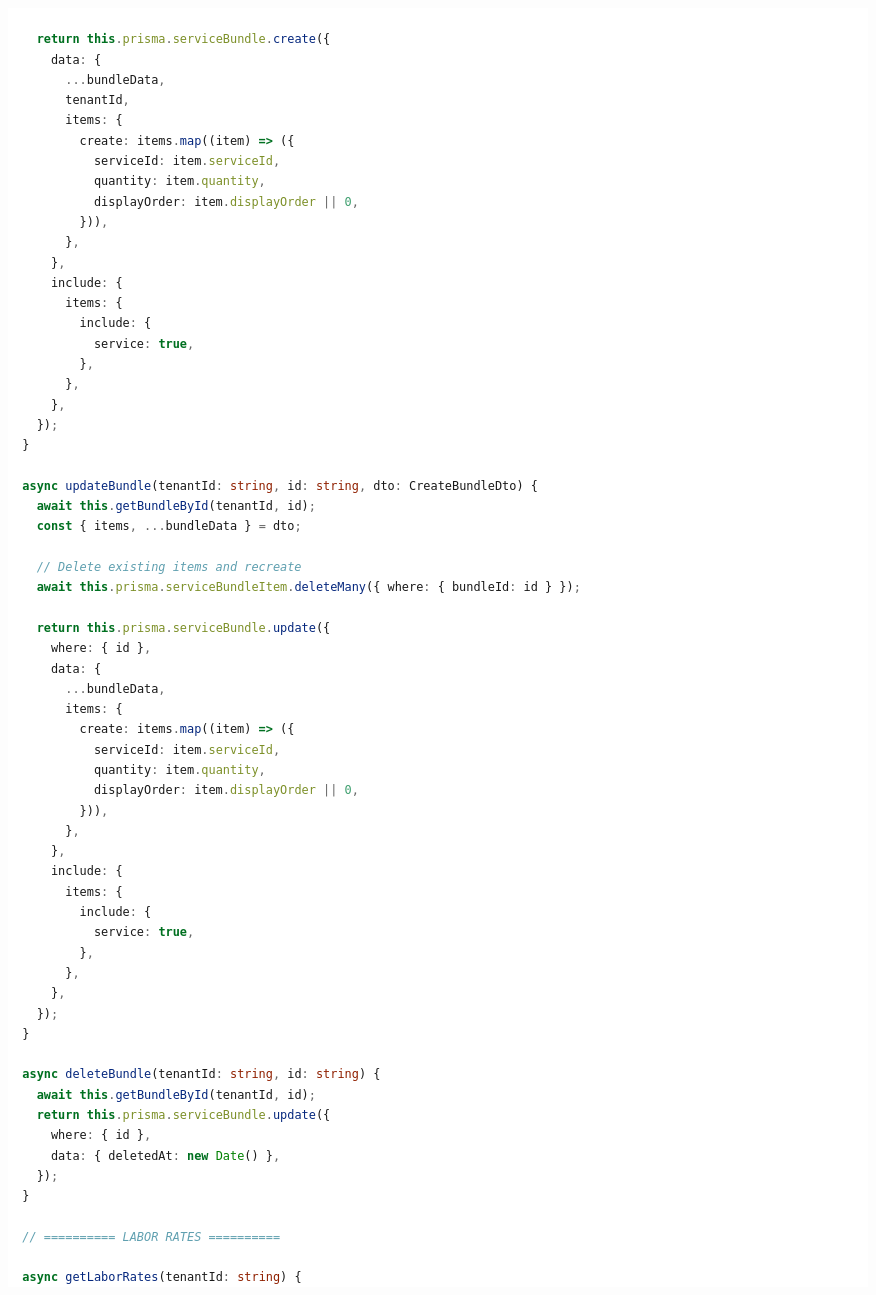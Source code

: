 ```typescript
    
    return this.prisma.serviceBundle.create({
      data: {
        ...bundleData,
        tenantId,
        items: {
          create: items.map((item) => ({
            serviceId: item.serviceId,
            quantity: item.quantity,
            displayOrder: item.displayOrder || 0,
          })),
        },
      },
      include: {
        items: {
          include: {
            service: true,
          },
        },
      },
    });
  }

  async updateBundle(tenantId: string, id: string, dto: CreateBundleDto) {
    await this.getBundleById(tenantId, id);
    const { items, ...bundleData } = dto;

    // Delete existing items and recreate
    await this.prisma.serviceBundleItem.deleteMany({ where: { bundleId: id } });

    return this.prisma.serviceBundle.update({
      where: { id },
      data: {
        ...bundleData,
        items: {
          create: items.map((item) => ({
            serviceId: item.serviceId,
            quantity: item.quantity,
            displayOrder: item.displayOrder || 0,
          })),
        },
      },
      include: {
        items: {
          include: {
            service: true,
          },
        },
      },
    });
  }

  async deleteBundle(tenantId: string, id: string) {
    await this.getBundleById(tenantId, id);
    return this.prisma.serviceBundle.update({
      where: { id },
      data: { deletedAt: new Date() },
    });
  }

  // ========== LABOR RATES ==========

  async getLaborRates(tenantId: string) {
```